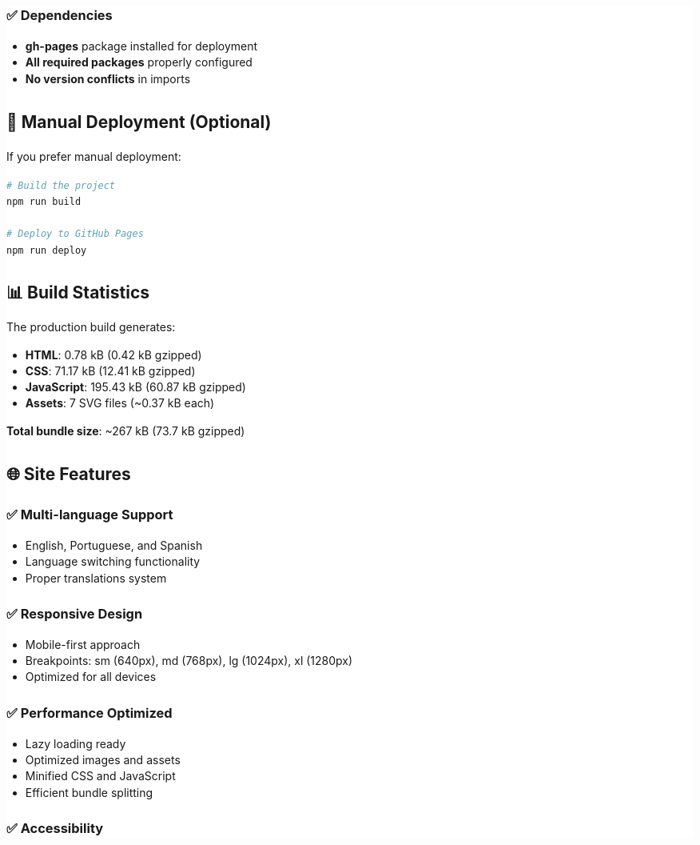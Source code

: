 ### ✅ Dependencies

- **gh-pages** package installed for deployment
- **All required packages** properly configured
- **No version conflicts** in imports

## 🔧 Manual Deployment (Optional)

If you prefer manual deployment:

```bash
# Build the project
npm run build

# Deploy to GitHub Pages
npm run deploy
```

## 📊 Build Statistics

The production build generates:

- **HTML**: 0.78 kB (0.42 kB gzipped)
- **CSS**: 71.17 kB (12.41 kB gzipped)
- **JavaScript**: 195.43 kB (60.87 kB gzipped)
- **Assets**: 7 SVG files (~0.37 kB each)

**Total bundle size**: ~267 kB (73.7 kB gzipped)

## 🌐 Site Features

### ✅ Multi-language Support

- English, Portuguese, and Spanish
- Language switching functionality
- Proper translations system

### ✅ Responsive Design

- Mobile-first approach
- Breakpoints: sm (640px), md (768px), lg (1024px), xl (1280px)
- Optimized for all devices

### ✅ Performance Optimized

- Lazy loading ready
- Optimized images and assets
- Minified CSS and JavaScript
- Efficient bundle splitting

### ✅ Accessibility
